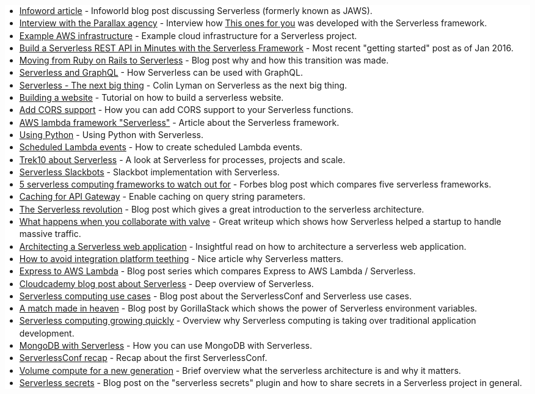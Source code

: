 - [Infoword article](http://www.infoworld.com/article/2990795/cloud-computing/jaws-takes-a-bite-out-of-aws-lambda-app-deployment.html) - Infoworld blog post discussing Serverless (formerly known as JAWS).
- [Interview with the Parallax agency](https://serverlesscode.com/post/david-guetta-online-recording-with-lambda) - Interview how [This ones for you](http://thisonesforyou.com) was developed with the Serverless framework.
- [Example AWS infrastructure](https://serverlesscode.com/images/guetta_article/image04.png) - Example cloud infrastructure for a Serverless project.
- [Build a Serverless REST API in Minutes with the Serverless Framework](https://blog.codeship.com/a-serverless-rest-api-in-minutes/) - Most recent "getting started" post as of Jan 2016.
- [Moving from Ruby on Rails to Serverless](http://microapps.com/blog/learnt-building-monolithic-rails-app/) - Blog post why and how this transition was made.
- [Serverless and GraphQL](http://kevinold.com/2016/02/01/serverless-graphql.html) - How Serverless can be used with GraphQL.
- [Serverless - The next big thing](https://www.linkedin.com/pulse/serverless-next-big-thing-colin-lyman) - Colin Lyman on Serverless as the next big thing.
- [Building a website](http://zanon.io/posts/building-serverless-websites-on-aws-tutorial) - Tutorial on how to build a serverless website.
- [Add CORS support](http://davidcai.github.io/blog/posts/serverless-and-cors/) - How you can add CORS support to your Serverless functions.
- [AWS lambda framework "Serverless"](http://thenewstack.io/serverless-offers-framework-aws-lambda/) - Article about the Serverless framework.
- [Using Python](https://serverlesscode.com/post/python-on-serverless-intro/) - Using Python with Serverless.
- [Scheduled Lambda events](http://jamiecressey.com/2016/02/27/everyone-to-the-cloud/) - How to create scheduled Lambda events.
- [Trek10 about Serverless](https://www.trek10.com/blog/serverless-framework-for-processes-projects-and-scale/) - A look at Serverless for processes, projects and scale.
- [Serverless Slackbots](http://eng.localytics.com/serverless-slackbots-powered-by-aws/) - Slackbot implementation with Serverless.
- [5 serverless computing frameworks to watch out for](http://www.forbes.com/sites/janakirammsv/2016/03/22/five-serverless-computing-frameworks-to-watch-out-for/#7a810ffc59d7) - Forbes blog post which compares five serverless frameworks.
- [Caching for API Gateway](http://theburningmonk.com/2016/04/serverless-enable-caching-on-query-string-parameters-in-api-gateway) - Enable caching on query string parameters.
- [The Serverless revolution](http://davidwells.io/the-serverless-revolution/) - Blog post which gives a great introduction to the serverless architecture.
- [What happens when you collaborate with valve](https://www.reddit.com/r/webdev/comments/3oiilb/our_company_did_a_collab_with_valve_for_some_new/) - Great writeup which shows how Serverless helped a startup to handle massive traffic.
- [Architecting a Serverless web application](https://blog.fugue.co/2016-05-05-architecting-a-serverless-web-application-in-aws.html) - Insightful read on how to architecture a serverless web application.
- [How to avoid integration platform teething](http://www.base2services.com/community/articles/2016/05/03/how-to-avoid-integration-platform-teething-problems.html#.VzR1TWPjYcs) - Nice article why Serverless matters.
- [Express to AWS Lambda](https://medium.com/@johncmckim/express-to-aws-lambda-part-1-a057096abe34#.ecn3bqaso) - Blog post series which compares Express to AWS Lambda / Serverless.
- [Cloudcademy blog post about Serverless](http://cloudacademy.com/blog/serverless-framework-aws-lambda-api-gateway-python/) - Deep overview of Serverless.
- [Serverless computing use cases](http://thenewstack.io/serverless-computing-use-cases-image-processing-social-cognition/) - Blog post about the ServerlessConf and Serverless use cases.
- [A match made in heaven](http://blog.gorillastack.com/serverless-framework-lambda-a-match-made-in-heaven/) - Blog post by GorillaStack which shows the power of Serverless environment variables.
- [Serverless computing growing quickly](http://thenewstack.io/serverless-computing-growing-quickly/) - Overview why Serverless computing is taking over traditional application development.
- [MongoDB with Serverless](http://blog.east5th.co/2016/06/06/mongodb-with-serverless/) - How you can use MongoDB with Serverless.
- [ServerlessConf recap](http://cloudacademy.com/blog/serverlessconf-recap-serverless/) - Recap about the first ServerlessConf.
- [Volume compute for a new generation](http://redmonk.com/fryan/2016/04/28/serverless-volume-compute-for-a-new-generation/) - Brief overview what the serverless architecture is and why it matters.
- [Serverless secrets](https://www.trek10.com/blog/serverless-secrets) - Blog post on the "serverless secrets" plugin and how to share secrets in a Serverless project in general.